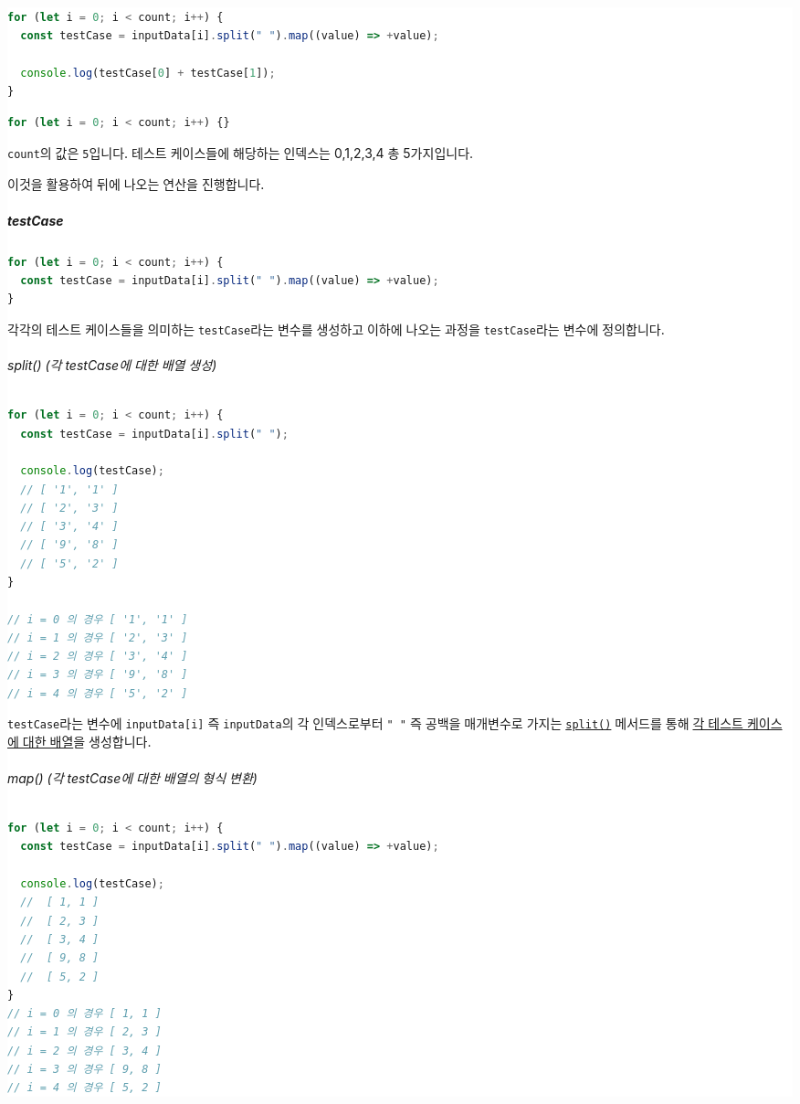```js
for (let i = 0; i < count; i++) {
  const testCase = inputData[i].split(" ").map((value) => +value);

  console.log(testCase[0] + testCase[1]);
}
```

```js
for (let i = 0; i < count; i++) {}
```

`count`의 값은 `5`입니다. 테스트 케이스들에 해당하는 인덱스는 0,1,2,3,4 총 5가지입니다.

이것을 활용하여 뒤에 나오는 연산을 진행합니다.

##### testCase

```js
for (let i = 0; i < count; i++) {
  const testCase = inputData[i].split(" ").map((value) => +value);
}
```

각각의 테스트 케이스들을 의미하는 `testCase`라는 변수를 생성하고 이하에 나오는 과정을 `testCase`라는 변수에 정의합니다.

###### split() (각 testCase에 대한 배열 생성)

```js
for (let i = 0; i < count; i++) {
  const testCase = inputData[i].split(" ");

  console.log(testCase);
  // [ '1', '1' ]
  // [ '2', '3' ]
  // [ '3', '4' ]
  // [ '9', '8' ]
  // [ '5', '2' ]
}

// i = 0 의 경우 [ '1', '1' ]
// i = 1 의 경우 [ '2', '3' ]
// i = 2 의 경우 [ '3', '4' ]
// i = 3 의 경우 [ '9', '8' ]
// i = 4 의 경우 [ '5', '2' ]
```

`testCase`라는 변수에 `inputData[i]` 즉 `inputData`의 각 인덱스로부터 `" "` 즉 공백을 매개변수로 가지는 [`split()`](https://developer.mozilla.org/ko/docs/Web/JavaScript/Reference/Global_Objects/String/split) 메서드를 통해 <u>각 테스트 케이스에 대한 배열</u>을 생성합니다.

###### map() (각 testCase에 대한 배열의 형식 변환)

```js
for (let i = 0; i < count; i++) {
  const testCase = inputData[i].split(" ").map((value) => +value);

  console.log(testCase);
  //  [ 1, 1 ]
  //  [ 2, 3 ]
  //  [ 3, 4 ]
  //  [ 9, 8 ]
  //  [ 5, 2 ]
}
// i = 0 의 경우 [ 1, 1 ]
// i = 1 의 경우 [ 2, 3 ]
// i = 2 의 경우 [ 3, 4 ]
// i = 3 의 경우 [ 9, 8 ]
// i = 4 의 경우 [ 5, 2 ]
```